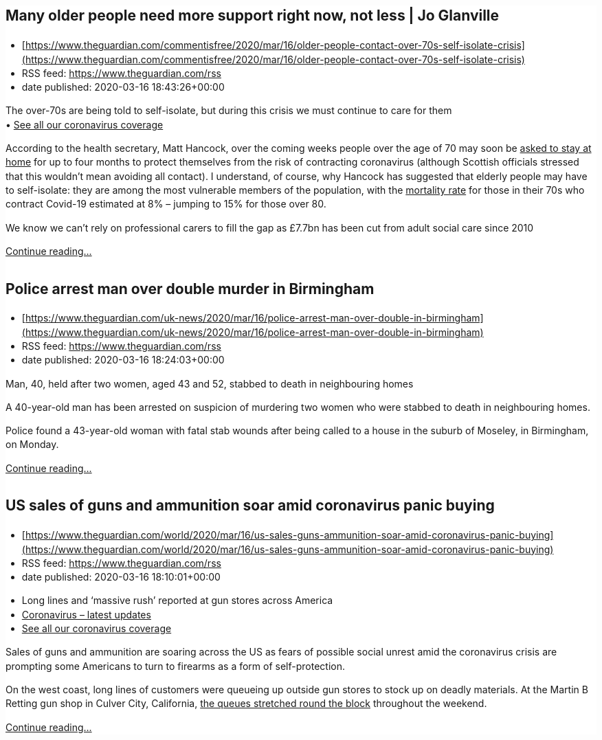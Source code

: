 ## Many older people need more support right now, not less | Jo Glanville
 - [https://www.theguardian.com/commentisfree/2020/mar/16/older-people-contact-over-70s-self-isolate-crisis](https://www.theguardian.com/commentisfree/2020/mar/16/older-people-contact-over-70s-self-isolate-crisis)
 - RSS feed: https://www.theguardian.com/rss
 - date published: 2020-03-16 18:43:26+00:00

<p>The over-70s are being told to self-isolate, but during this crisis we must continue to care for them<br />• <a href="https://www.theguardian.com/world/coronavirus-outbreak">See all our coronavirus coverage</a></p><p>According to the health secretary, Matt Hancock, over the coming weeks people over the age of 70 may soon be <a href="https://www.theguardian.com/world/2020/mar/15/coronavirus-uk-over-70s-to-be-asked-to-self-isolate-within-weeks-hancock-says" title="">asked to stay at home</a> for up to four months to protect themselves from the risk of contracting coronavirus (although Scottish officials stressed that this wouldn’t mean avoiding all contact). I understand, of course, why Hancock has suggested that elderly people may have to self-isolate: they are among the most vulnerable members of the population, with the <a href="https://www.theguardian.com/world/2020/mar/13/how-many-will-die-of-coronavirus-in-the-uk-a-closer-look-at-the-numbers" title="">mortality rate</a> for those in their 70s who contract Covid-19 estimated at 8% – jumping to 15% for those over 80.</p><p>We know we can’t rely on professional carers to fill the gap as £7.7bn has been cut from adult social care since 2010</p> <a href="https://www.theguardian.com/commentisfree/2020/mar/16/older-people-contact-over-70s-self-isolate-crisis">Continue reading...</a>

## Police arrest man over double murder in Birmingham
 - [https://www.theguardian.com/uk-news/2020/mar/16/police-arrest-man-over-double-in-birmingham](https://www.theguardian.com/uk-news/2020/mar/16/police-arrest-man-over-double-in-birmingham)
 - RSS feed: https://www.theguardian.com/rss
 - date published: 2020-03-16 18:24:03+00:00

<p>Man, 40, held after two women, aged 43 and 52, stabbed to death in neighbouring homes</p><p>A 40-year-old man has been arrested on suspicion of murdering two women who were stabbed to death in neighbouring homes.</p><p>Police found a 43-year-old woman with fatal stab wounds after being called to a house in the suburb of Moseley, in Birmingham, on Monday.</p> <a href="https://www.theguardian.com/uk-news/2020/mar/16/police-arrest-man-over-double-in-birmingham">Continue reading...</a>

## US sales of guns and ammunition soar amid coronavirus panic buying
 - [https://www.theguardian.com/world/2020/mar/16/us-sales-guns-ammunition-soar-amid-coronavirus-panic-buying](https://www.theguardian.com/world/2020/mar/16/us-sales-guns-ammunition-soar-amid-coronavirus-panic-buying)
 - RSS feed: https://www.theguardian.com/rss
 - date published: 2020-03-16 18:10:01+00:00

<ul><li>Long lines and ‘massive rush’ reported at gun stores across America</li><li><a href="https://www.theguardian.com/us-news/live/2020/mar/16/donald-trump-joe-biden-bernie-sanders-coronavirus-live-news-updates">Coronavirus – latest updates</a></li><li><a href="https://www.theguardian.com/world/coronavirus-outbreak">See all our coronavirus coverage</a></li></ul><p>Sales of guns and ammunition are soaring across the US as fears of possible social unrest amid the coronavirus crisis are prompting some Americans to turn to firearms as a form of self-protection.</p><p>On the west coast, long lines of customers were queueing up outside gun stores to stock up on deadly materials. At the Martin B Retting gun shop in Culver City, California, <a href="https://twitter.com/AmeliaAdams9/status/1239245995952631808">the queues stretched round the block</a> throughout the weekend.</p> <a href="https://www.theguardian.com/world/2020/mar/16/us-sales-guns-ammunition-soar-amid-coronavirus-panic-buying">Continue reading...</a>

